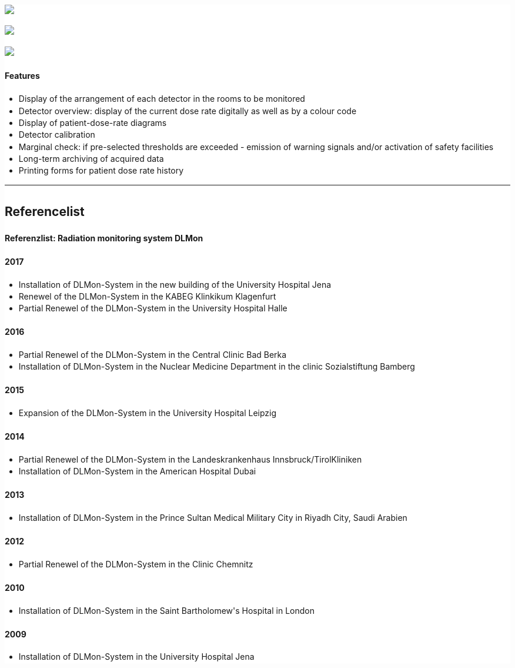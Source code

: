 ![](../media/img/rmon-client-en1.jpg)

![](../media/img/rmon-client-en2.jpg)

![](../media/img/rmon-client-en3.jpg)

#### Features
*	Display of the arrangement of each detector in the rooms to be monitored
*	Detector overview: display of the current dose rate digitally as well as by a colour code
*	Display of patient-dose-rate diagrams
*	Detector calibration
*	Marginal check: if pre-selected thresholds are exceeded - emission of warning signals and/or activation of safety facilities
*	Long-term archiving of acquired data
*	Printing forms for patient dose rate history

---

## Referencelist

#### Referenzlist: Radiation monitoring system DLMon

#### 2017
*	Installation of DLMon-System in the new building of the University Hospital Jena
*	Renewel of the DLMon-System in the KABEG Klinkikum Klagenfurt
*	Partial Renewel of the DLMon-System in the University Hospital Halle

#### 2016
*	Partial Renewel of the DLMon-System in the Central Clinic Bad Berka
*	Installation of DLMon-System in the Nuclear Medicine Department in the clinic Sozialstiftung Bamberg

#### 2015
*	Expansion of the DLMon-System in the University Hospital Leipzig

#### 2014
*	Partial Renewel of the DLMon-System in the Landeskrankenhaus Innsbruck/TirolKliniken
*	Installation of DLMon-System in the  American Hospital Dubai

#### 2013
*	Installation of DLMon-System in the Prince Sultan Medical Military City in Riyadh City, Saudi Arabien

#### 2012
*	Partial Renewel of the DLMon-System in the Clinic Chemnitz

#### 2010
*	Installation of DLMon-System in the Saint Bartholomew's Hospital in London

#### 2009
*	Installation of DLMon-System in the University Hospital Jena
